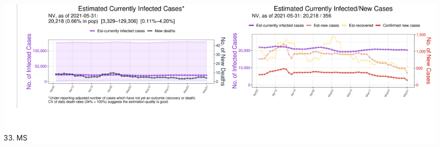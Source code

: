 > <img src="/output/states_current/NV_Recent_estInfections.png" width="49.5%"/> <img src="/output/states_current/NV_Recent_estInfectionsNewCases.png" width="49.5%"/> 

 <p>&nbsp;</p> 

33. MS <p>